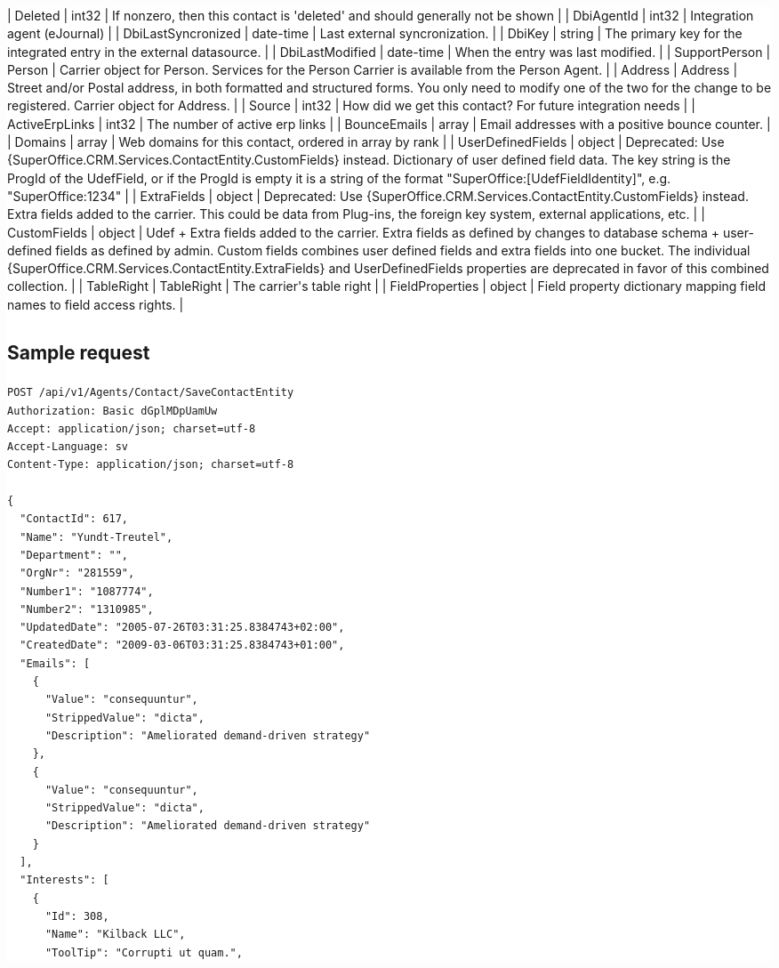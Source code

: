 | Deleted | int32 | If nonzero, then this contact is 'deleted' and should generally not be shown |
| DbiAgentId | int32 | Integration agent (eJournal) |
| DbiLastSyncronized | date-time | Last external syncronization. |
| DbiKey | string | The primary key for the integrated entry in the external datasource. |
| DbiLastModified | date-time | When the entry was last modified. |
| SupportPerson | Person | Carrier object for Person. Services for the Person Carrier is available from the <see cref="T:SuperOffice.CRM.Services.IPersonAgent">Person Agent</see>. |
| Address | Address | Street and/or Postal address, in both formatted and structured forms. You only need to modify one of the two for the change to be registered. <para /> Carrier object for Address. |
| Source | int32 | How did we get this contact? For future integration needs |
| ActiveErpLinks | int32 | The number of active erp links |
| BounceEmails | array | Email addresses with a positive bounce counter. |
| Domains | array | Web domains for this contact, ordered in array by rank |
| UserDefinedFields | object | Deprecated: Use {SuperOffice.CRM.Services.ContactEntity.CustomFields} instead. Dictionary of user defined field data. The key string is the ProgId of the UdefField, or if the ProgId is empty it is a string of the format "SuperOffice:[UdefFieldIdentity]", e.g. "SuperOffice:1234" |
| ExtraFields | object | Deprecated: Use {SuperOffice.CRM.Services.ContactEntity.CustomFields} instead. Extra fields added to the carrier. This could be data from Plug-ins, the foreign key system, external applications, etc. |
| CustomFields | object | Udef + Extra fields added to the carrier. Extra fields as defined by changes to database schema + user-defined fields as defined by admin. Custom fields combines user defined fields and extra fields into one bucket.  The individual {SuperOffice.CRM.Services.ContactEntity.ExtraFields} and <see cref="P:SuperOffice.CRM.Services.ContactEntity.UserDefinedFields">UserDefinedFields</see> properties are deprecated in favor of this combined collection. |
| TableRight | TableRight | The carrier's table right |
| FieldProperties | object | Field property dictionary mapping field names to field access rights. |

## Sample request

```http!
POST /api/v1/Agents/Contact/SaveContactEntity
Authorization: Basic dGplMDpUamUw
Accept: application/json; charset=utf-8
Accept-Language: sv
Content-Type: application/json; charset=utf-8

{
  "ContactId": 617,
  "Name": "Yundt-Treutel",
  "Department": "",
  "OrgNr": "281559",
  "Number1": "1087774",
  "Number2": "1310985",
  "UpdatedDate": "2005-07-26T03:31:25.8384743+02:00",
  "CreatedDate": "2009-03-06T03:31:25.8384743+01:00",
  "Emails": [
    {
      "Value": "consequuntur",
      "StrippedValue": "dicta",
      "Description": "Ameliorated demand-driven strategy"
    },
    {
      "Value": "consequuntur",
      "StrippedValue": "dicta",
      "Description": "Ameliorated demand-driven strategy"
    }
  ],
  "Interests": [
    {
      "Id": 308,
      "Name": "Kilback LLC",
      "ToolTip": "Corrupti ut quam.",
```